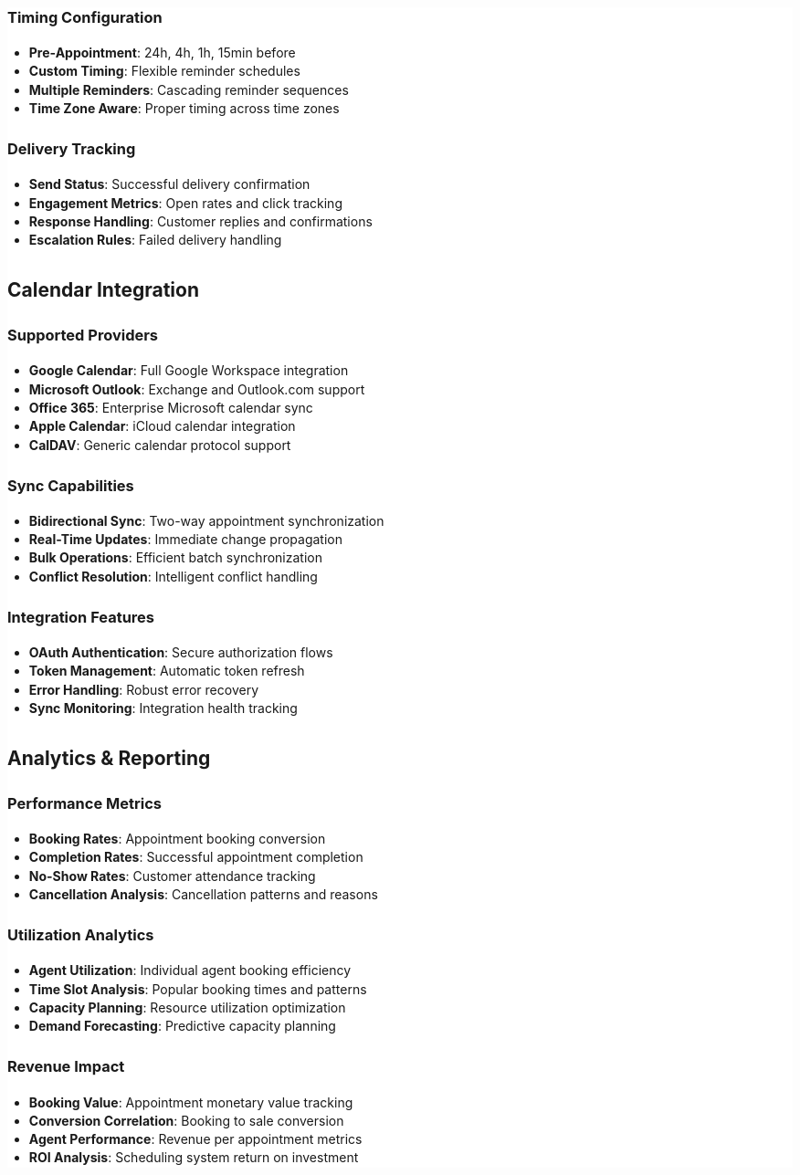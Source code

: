 ### Timing Configuration
- **Pre-Appointment**: 24h, 4h, 1h, 15min before
- **Custom Timing**: Flexible reminder schedules
- **Multiple Reminders**: Cascading reminder sequences
- **Time Zone Aware**: Proper timing across time zones

### Delivery Tracking
- **Send Status**: Successful delivery confirmation
- **Engagement Metrics**: Open rates and click tracking
- **Response Handling**: Customer replies and confirmations
- **Escalation Rules**: Failed delivery handling

## Calendar Integration

### Supported Providers
- **Google Calendar**: Full Google Workspace integration
- **Microsoft Outlook**: Exchange and Outlook.com support
- **Office 365**: Enterprise Microsoft calendar sync
- **Apple Calendar**: iCloud calendar integration
- **CalDAV**: Generic calendar protocol support

### Sync Capabilities
- **Bidirectional Sync**: Two-way appointment synchronization
- **Real-Time Updates**: Immediate change propagation
- **Bulk Operations**: Efficient batch synchronization
- **Conflict Resolution**: Intelligent conflict handling

### Integration Features
- **OAuth Authentication**: Secure authorization flows
- **Token Management**: Automatic token refresh
- **Error Handling**: Robust error recovery
- **Sync Monitoring**: Integration health tracking

## Analytics & Reporting

### Performance Metrics
- **Booking Rates**: Appointment booking conversion
- **Completion Rates**: Successful appointment completion
- **No-Show Rates**: Customer attendance tracking
- **Cancellation Analysis**: Cancellation patterns and reasons

### Utilization Analytics
- **Agent Utilization**: Individual agent booking efficiency
- **Time Slot Analysis**: Popular booking times and patterns
- **Capacity Planning**: Resource utilization optimization
- **Demand Forecasting**: Predictive capacity planning

### Revenue Impact
- **Booking Value**: Appointment monetary value tracking
- **Conversion Correlation**: Booking to sale conversion
- **Agent Performance**: Revenue per appointment metrics
- **ROI Analysis**: Scheduling system return on investment

